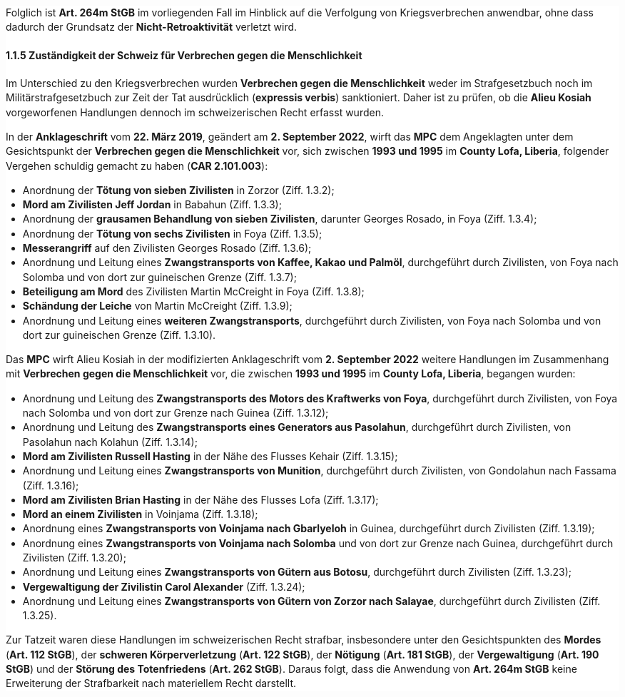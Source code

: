 Folglich ist **Art. 264m StGB** im vorliegenden Fall im Hinblick auf die Verfolgung von Kriegsverbrechen anwendbar, ohne dass dadurch der Grundsatz der **Nicht-Retroaktivität** verletzt wird.
#### **1.1.5 Zuständigkeit der Schweiz für Verbrechen gegen die Menschlichkeit**

Im Unterschied zu den Kriegsverbrechen wurden **Verbrechen gegen die Menschlichkeit** weder im Strafgesetzbuch noch im Militärstrafgesetzbuch zur Zeit der Tat ausdrücklich (**expressis verbis**) sanktioniert. Daher ist zu prüfen, ob die **Alieu Kosiah** vorgeworfenen Handlungen dennoch im schweizerischen Recht erfasst wurden.

In der **Anklageschrift** vom **22. März 2019**, geändert am **2. September 2022**, wirft das **MPC** dem Angeklagten unter dem Gesichtspunkt der **Verbrechen gegen die Menschlichkeit** vor, sich zwischen **1993 und 1995** im **County Lofa, Liberia**, folgender Vergehen schuldig gemacht zu haben (**CAR 2.101.003**):

- Anordnung der **Tötung von sieben Zivilisten** in Zorzor (Ziff. 1.3.2);
- **Mord am Zivilisten Jeff Jordan** in Babahun (Ziff. 1.3.3);
- Anordnung der **grausamen Behandlung von sieben Zivilisten**, darunter Georges Rosado, in Foya (Ziff. 1.3.4);
- Anordnung der **Tötung von sechs Zivilisten** in Foya (Ziff. 1.3.5);
- **Messerangriff** auf den Zivilisten Georges Rosado (Ziff. 1.3.6);
- Anordnung und Leitung eines **Zwangstransports von Kaffee, Kakao und Palmöl**, durchgeführt durch Zivilisten, von Foya nach Solomba und von dort zur guineischen Grenze (Ziff. 1.3.7);
- **Beteiligung am Mord** des Zivilisten Martin McCreight in Foya (Ziff. 1.3.8);
- **Schändung der Leiche** von Martin McCreight (Ziff. 1.3.9);
- Anordnung und Leitung eines **weiteren Zwangstransports**, durchgeführt durch Zivilisten, von Foya nach Solomba und von dort zur guineischen Grenze (Ziff. 1.3.10).

Das **MPC** wirft Alieu Kosiah in der modifizierten Anklageschrift vom **2. September 2022** weitere Handlungen im Zusammenhang mit **Verbrechen gegen die Menschlichkeit** vor, die zwischen **1993 und 1995** im **County Lofa, Liberia**, begangen wurden:

- Anordnung und Leitung des **Zwangstransports des Motors des Kraftwerks von Foya**, durchgeführt durch Zivilisten, von Foya nach Solomba und von dort zur Grenze nach Guinea (Ziff. 1.3.12);
- Anordnung und Leitung des **Zwangstransports eines Generators aus Pasolahun**, durchgeführt durch Zivilisten, von Pasolahun nach Kolahun (Ziff. 1.3.14);
- **Mord am Zivilisten Russell Hasting** in der Nähe des Flusses Kehair (Ziff. 1.3.15);
- Anordnung und Leitung eines **Zwangstransports von Munition**, durchgeführt durch Zivilisten, von Gondolahun nach Fassama (Ziff. 1.3.16);
- **Mord am Zivilisten Brian Hasting** in der Nähe des Flusses Lofa (Ziff. 1.3.17);
- **Mord an einem Zivilisten** in Voinjama (Ziff. 1.3.18);
- Anordnung eines **Zwangstransports von Voinjama nach Gbarlyeloh** in Guinea, durchgeführt durch Zivilisten (Ziff. 1.3.19);
- Anordnung eines **Zwangstransports von Voinjama nach Solomba** und von dort zur Grenze nach Guinea, durchgeführt durch Zivilisten (Ziff. 1.3.20);
- Anordnung und Leitung eines **Zwangstransports von Gütern aus Botosu**, durchgeführt durch Zivilisten (Ziff. 1.3.23);
- **Vergewaltigung der Zivilistin Carol Alexander** (Ziff. 1.3.24);
- Anordnung und Leitung eines **Zwangstransports von Gütern von Zorzor nach Salayae**, durchgeführt durch Zivilisten (Ziff. 1.3.25).

Zur Tatzeit waren diese Handlungen im schweizerischen Recht strafbar, insbesondere unter den Gesichtspunkten des **Mordes** (**Art. 112 StGB**), der **schweren Körperverletzung** (**Art. 122 StGB**), der **Nötigung** (**Art. 181 StGB**), der **Vergewaltigung** (**Art. 190 StGB**) und der **Störung des Totenfriedens** (**Art. 262 StGB**). Daraus folgt, dass die Anwendung von **Art. 264m StGB** keine Erweiterung der Strafbarkeit nach materiellem Recht darstellt.
